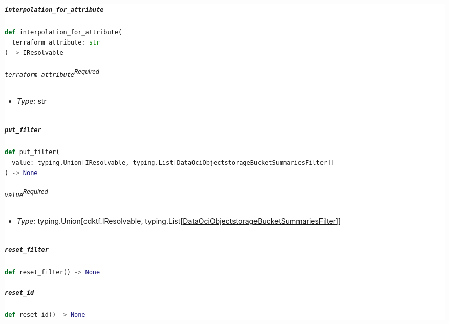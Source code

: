 ##### `interpolation_for_attribute` <a name="interpolation_for_attribute" id="rhizo-co-terraform-provider-oci.dataOciObjectstorageBucketSummaries.DataOciObjectstorageBucketSummaries.interpolationForAttribute"></a>

```python
def interpolation_for_attribute(
  terraform_attribute: str
) -> IResolvable
```

###### `terraform_attribute`<sup>Required</sup> <a name="terraform_attribute" id="rhizo-co-terraform-provider-oci.dataOciObjectstorageBucketSummaries.DataOciObjectstorageBucketSummaries.interpolationForAttribute.parameter.terraformAttribute"></a>

- *Type:* str

---

##### `put_filter` <a name="put_filter" id="rhizo-co-terraform-provider-oci.dataOciObjectstorageBucketSummaries.DataOciObjectstorageBucketSummaries.putFilter"></a>

```python
def put_filter(
  value: typing.Union[IResolvable, typing.List[DataOciObjectstorageBucketSummariesFilter]]
) -> None
```

###### `value`<sup>Required</sup> <a name="value" id="rhizo-co-terraform-provider-oci.dataOciObjectstorageBucketSummaries.DataOciObjectstorageBucketSummaries.putFilter.parameter.value"></a>

- *Type:* typing.Union[cdktf.IResolvable, typing.List[<a href="#rhizo-co-terraform-provider-oci.dataOciObjectstorageBucketSummaries.DataOciObjectstorageBucketSummariesFilter">DataOciObjectstorageBucketSummariesFilter</a>]]

---

##### `reset_filter` <a name="reset_filter" id="rhizo-co-terraform-provider-oci.dataOciObjectstorageBucketSummaries.DataOciObjectstorageBucketSummaries.resetFilter"></a>

```python
def reset_filter() -> None
```

##### `reset_id` <a name="reset_id" id="rhizo-co-terraform-provider-oci.dataOciObjectstorageBucketSummaries.DataOciObjectstorageBucketSummaries.resetId"></a>

```python
def reset_id() -> None
```
